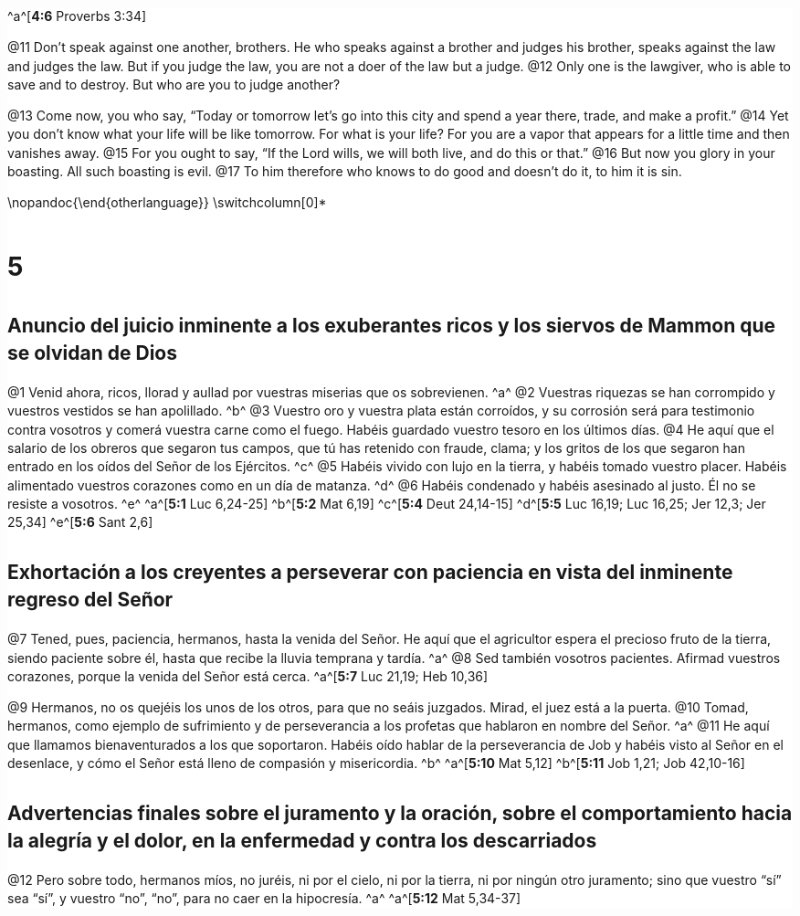 ^a^[**4:6** Proverbs 3:34]

@11 Don’t speak against one another, brothers. He who speaks against a brother and judges his brother, speaks against the law and judges the law. But if you judge the law, you are not a doer of the law but a judge. @12 Only one is the lawgiver, who is able to save and to destroy. But who are you to judge another? 

@13 Come now, you who say, “Today or tomorrow let’s go into this city and spend a year there, trade, and make a profit.” @14 Yet you don’t know what your life will be like tomorrow. For what is your life? For you are a vapor that appears for a little time and then vanishes away. @15 For you ought to say, “If the Lord wills, we will both live, and do this or that.” @16 But now you glory in your boasting. All such boasting is evil. @17 To him therefore who knows to do good and doesn’t do it, to him it is sin. 

\nopandoc{\end{otherlanguage}}
\switchcolumn[0]*

# 5
## Anuncio del juicio inminente a los exuberantes ricos y los siervos de Mammon que se olvidan de Dios
@1 Venid ahora, ricos, llorad y aullad por vuestras miserias que os sobrevienen. ^a^ @2 Vuestras riquezas se han corrompido y vuestros vestidos se han apolillado. ^b^ @3 Vuestro oro y vuestra plata están corroídos, y su corrosión será para testimonio contra vosotros y comerá vuestra carne como el fuego. Habéis guardado vuestro tesoro en los últimos días. @4 He aquí que el salario de los obreros que segaron tus campos, que tú has retenido con fraude, clama; y los gritos de los que segaron han entrado en los oídos del Señor de los Ejércitos. ^c^ @5 Habéis vivido con lujo en la tierra, y habéis tomado vuestro placer. Habéis alimentado vuestros corazones como en un día de matanza. ^d^ @6 Habéis condenado y habéis asesinado al justo. Él no se resiste a vosotros. ^e^
^a^[**5:1** Luc 6,24-25] ^b^[**5:2** Mat 6,19] ^c^[**5:4** Deut 24,14-15] ^d^[**5:5** Luc 16,19; Luc 16,25; Jer 12,3; Jer 25,34] ^e^[**5:6** Sant 2,6]

## Exhortación a los creyentes a perseverar con paciencia en vista del inminente regreso del Señor
@7 Tened, pues, paciencia, hermanos, hasta la venida del Señor. He aquí que el agricultor espera el precioso fruto de la tierra, siendo paciente sobre él, hasta que recibe la lluvia temprana y tardía. ^a^ @8 Sed también vosotros pacientes. Afirmad vuestros corazones, porque la venida del Señor está cerca.
^a^[**5:7** Luc 21,19; Heb 10,36]

@9 Hermanos, no os quejéis los unos de los otros, para que no seáis juzgados. Mirad, el juez está a la puerta. @10 Tomad, hermanos, como ejemplo de sufrimiento y de perseverancia a los profetas que hablaron en nombre del Señor. ^a^ @11 He aquí que llamamos bienaventurados a los que soportaron. Habéis oído hablar de la perseverancia de Job y habéis visto al Señor en el desenlace, y cómo el Señor está lleno de compasión y misericordia. ^b^
^a^[**5:10** Mat 5,12] ^b^[**5:11** Job 1,21; Job 42,10-16]

## Advertencias finales sobre el juramento y la oración, sobre el comportamiento hacia la alegría y el dolor, en la enfermedad y contra los descarriados
@12 Pero sobre todo, hermanos míos, no juréis, ni por el cielo, ni por la tierra, ni por ningún otro juramento; sino que vuestro “sí” sea “sí”, y vuestro “no”, “no”, para no caer en la hipocresía. ^a^
^a^[**5:12** Mat 5,34-37]
